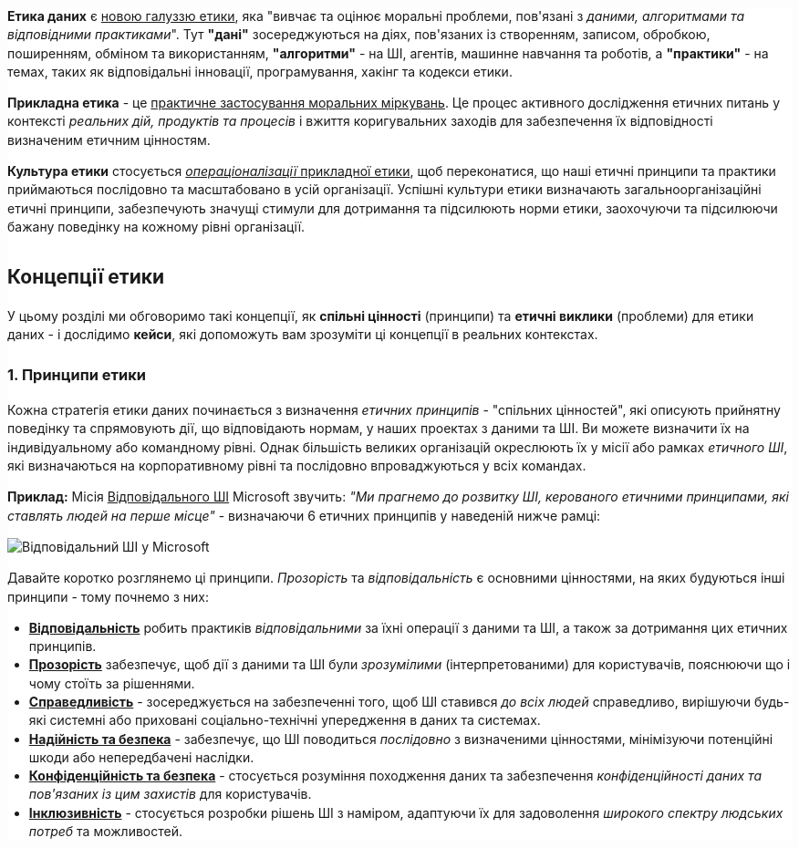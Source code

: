 **Етика даних** є [новою галуззю етики](https://royalsocietypublishing.org/doi/full/10.1098/rsta.2016.0360#sec-1), яка "вивчає та оцінює моральні проблеми, пов'язані з _даними, алгоритмами та відповідними практиками_". Тут **"дані"** зосереджуються на діях, пов'язаних із створенням, записом, обробкою, поширенням, обміном та використанням, **"алгоритми"** - на ШІ, агентів, машинне навчання та роботів, а **"практики"** - на темах, таких як відповідальні інновації, програмування, хакінг та кодекси етики.

**Прикладна етика** - це [практичне застосування моральних міркувань](https://en.wikipedia.org/wiki/Applied_ethics). Це процес активного дослідження етичних питань у контексті _реальних дій, продуктів та процесів_ і вжиття коригувальних заходів для забезпечення їх відповідності визначеним етичним цінностям.

**Культура етики** стосується [_операціоналізації_ прикладної етики](https://hbr.org/2019/05/how-to-design-an-ethical-organization), щоб переконатися, що наші етичні принципи та практики приймаються послідовно та масштабовано в усій організації. Успішні культури етики визначають загальноорганізаційні етичні принципи, забезпечують значущі стимули для дотримання та підсилюють норми етики, заохочуючи та підсилюючи бажану поведінку на кожному рівні організації.

## Концепції етики

У цьому розділі ми обговоримо такі концепції, як **спільні цінності** (принципи) та **етичні виклики** (проблеми) для етики даних - і дослідимо **кейси**, які допоможуть вам зрозуміти ці концепції в реальних контекстах.

### 1. Принципи етики

Кожна стратегія етики даних починається з визначення _етичних принципів_ - "спільних цінностей", які описують прийнятну поведінку та спрямовують дії, що відповідають нормам, у наших проектах з даними та ШІ. Ви можете визначити їх на індивідуальному або командному рівні. Однак більшість великих організацій окреслюють їх у місії або рамках _етичного ШІ_, які визначаються на корпоративному рівні та послідовно впроваджуються у всіх командах.

**Приклад:** Місія [Відповідального ШІ](https://www.microsoft.com/en-us/ai/responsible-ai) Microsoft звучить: _"Ми прагнемо до розвитку ШІ, керованого етичними принципами, які ставлять людей на перше місце"_ - визначаючи 6 етичних принципів у наведеній нижче рамці:

![Відповідальний ШІ у Microsoft](https://docs.microsoft.com/en-gb/azure/cognitive-services/personalizer/media/ethics-and-responsible-use/ai-values-future-computed.png)

Давайте коротко розглянемо ці принципи. _Прозорість_ та _відповідальність_ є основними цінностями, на яких будуються інші принципи - тому почнемо з них:

* [**Відповідальність**](https://www.microsoft.com/en-us/ai/responsible-ai?activetab=pivot1:primaryr6) робить практиків _відповідальними_ за їхні операції з даними та ШІ, а також за дотримання цих етичних принципів.
* [**Прозорість**](https://www.microsoft.com/en-us/ai/responsible-ai?activetab=pivot1:primaryr6) забезпечує, щоб дії з даними та ШІ були _зрозумілими_ (інтерпретованими) для користувачів, пояснюючи що і чому стоїть за рішеннями.
* [**Справедливість**](https://www.microsoft.com/en-us/ai/responsible-ai?activetab=pivot1%3aprimaryr6) - зосереджується на забезпеченні того, щоб ШІ ставився _до всіх людей_ справедливо, вирішуючи будь-які системні або приховані соціально-технічні упередження в даних та системах.
* [**Надійність та безпека**](https://www.microsoft.com/en-us/ai/responsible-ai?activetab=pivot1:primaryr6) - забезпечує, що ШІ поводиться _послідовно_ з визначеними цінностями, мінімізуючи потенційні шкоди або непередбачені наслідки.
* [**Конфіденційність та безпека**](https://www.microsoft.com/en-us/ai/responsible-ai?activetab=pivot1:primaryr6) - стосується розуміння походження даних та забезпечення _конфіденційності даних та пов'язаних із цим захистів_ для користувачів.
* [**Інклюзивність**](https://www.microsoft.com/en-us/ai/responsible-ai?activetab=pivot1:primaryr6) - стосується розробки рішень ШІ з наміром, адаптуючи їх для задоволення _широкого спектру людських потреб_ та можливостей.
